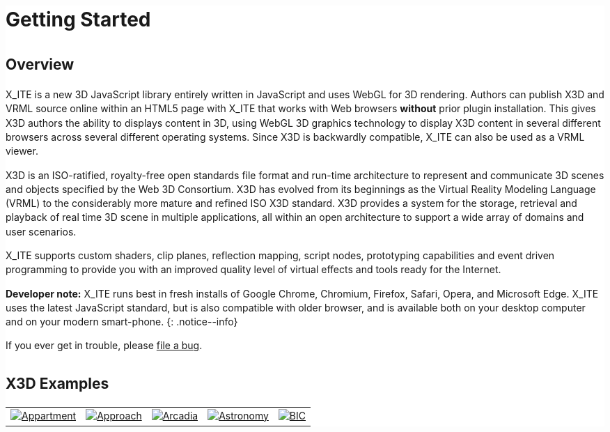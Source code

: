 # Getting Started

## Overview

X\_ITE is a new 3D JavaScript library entirely written in JavaScript and uses WebGL for 3D rendering. Authors can publish X3D and VRML source online within an HTML5 page with X\_ITE that works with Web browsers **without** prior plugin installation. This gives X3D authors the ability to displays content in 3D, using WebGL 3D graphics technology to display X3D content in several different browsers across several different operating systems. Since X3D is backwardly compatible, X\_ITE can also be used as a VRML viewer.

X3D is an ISO-ratified, royalty-free open standards file format and run-time architecture to represent and communicate 3D scenes and objects specified by the Web 3D Consortium. X3D has evolved from its beginnings as the Virtual Reality Modeling Language (VRML) to the considerably more mature and refined ISO X3D standard. X3D provides a system for the storage, retrieval and playback of real time 3D scene in multiple applications, all within an open architecture to support a wide array of domains and user scenarios.

X\_ITE supports custom shaders, clip planes, reflection mapping, script nodes, prototyping capabilities and event driven programming to provide you with an improved quality level of virtual effects and tools ready for the Internet.

**Developer note:** X\_ITE runs best in fresh installs of Google Chrome, Chromium, Firefox, Safari, Opera, and Microsoft Edge. X\_ITE uses the latest JavaScript standard, but is also compatible with older browser, and is available both on your desktop computer and on your modern smart-phone.
{: .notice--info}

If you ever get in trouble, please [file a bug](https://github.com/create3000/x_ite/issues).

## X3D Examples

<table class="examples">
  <tr>
    <td>
      <a href="https://create3000.github.io/media/examples/X3D/Appartment/example.html" title="X3D » Appartment">
        <img src="https://create3000.github.io/media/examples/X3D/Appartment/screenshot-small.png" alt="Appartment"/>
      </a>
    </td>
    <td>
      <a href="https://create3000.github.io/media/examples/X3D/Approach/example.html" title="X3D » Approach">
        <img src="https://create3000.github.io/media/examples/X3D/Approach/screenshot-small.png" alt="Approach"/>
      </a>
    </td>
    <td>
      <a href="https://create3000.github.io/media/examples/X3D/Arcadia/example.html" title="X3D » Arcadia">
        <img src="https://create3000.github.io/media/examples/X3D/Arcadia/screenshot-small.png" alt="Arcadia"/>
      </a>
    </td>
    <td>
      <a href="https://create3000.github.io/media/examples/X3D/Astronomy/example.html" title="X3D » Astronomy">
        <img src="https://create3000.github.io/media/examples/X3D/Astronomy/screenshot-small.png" alt="Astronomy"/>
      </a>
    </td>
    <td>
      <a href="https://create3000.github.io/media/examples/X3D/BIC/example.html" title="X3D » BIC">
        <img src="https://create3000.github.io/media/examples/X3D/BIC/screenshot-small.png" alt="BIC"/>